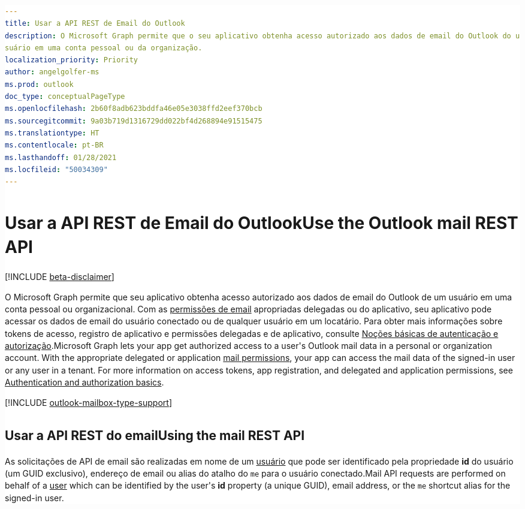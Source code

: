 ```yaml
---
title: Usar a API REST de Email do Outlook
description: O Microsoft Graph permite que o seu aplicativo obtenha acesso autorizado aos dados de email do Outlook do usuário em uma conta pessoal ou da organização.
localization_priority: Priority
author: angelgolfer-ms
ms.prod: outlook
doc_type: conceptualPageType
ms.openlocfilehash: 2b60f8adb623bddfa46e05e3038ffd2eef370bcb
ms.sourcegitcommit: 9a03b719d1316729dd022bf4d268894e91515475
ms.translationtype: HT
ms.contentlocale: pt-BR
ms.lasthandoff: 01/28/2021
ms.locfileid: "50034309"
---
```

# <a name="use-the-outlook-mail-rest-api"></a><span data-ttu-id="b5d88-103">Usar a API REST de Email do Outlook</span><span class="sxs-lookup"><span data-stu-id="b5d88-103">Use the Outlook mail REST API</span></span>

[!INCLUDE [beta-disclaimer](../../includes/beta-disclaimer.md)]

<span data-ttu-id="b5d88-p101">O Microsoft Graph permite que seu aplicativo obtenha acesso autorizado aos dados de email do Outlook de um usuário em uma conta pessoal ou organizacional. Com as [permissões de email](/graph/permissions-reference#mail-permissions) apropriadas delegadas ou do aplicativo, seu aplicativo pode acessar os dados de email do usuário conectado ou de qualquer usuário em um locatário. Para obter mais informações sobre tokens de acesso, registro de aplicativo e permissões delegadas e de aplicativo, consulte [ Noções básicas de autenticação e autorização](/graph/auth/auth-concepts).</span><span class="sxs-lookup"><span data-stu-id="b5d88-p101">Microsoft Graph lets your app get authorized access to a user's Outlook mail data in a personal or organization account. With the appropriate delegated or application [mail permissions](/graph/permissions-reference#mail-permissions), your app can access the mail data of the signed-in user or any user in a tenant. For more information on access tokens, app registration, and delegated and application permissions, see [Authentication and authorization basics](/graph/auth/auth-concepts).</span></span>

[!INCLUDE [outlook-mailbox-type-support](../../includes/outlook-mailbox-type-support.md)]

## <a name="using-the-mail-rest-api"></a><span data-ttu-id="b5d88-107">Usar a API REST do email</span><span class="sxs-lookup"><span data-stu-id="b5d88-107">Using the mail REST API</span></span>

<span data-ttu-id="b5d88-108">As solicitações de API de email são realizadas em nome de um [usuário](../resources/user.md) que pode ser identificado pela propriedade **id** do usuário (um GUID exclusivo), endereço de email ou alias do atalho do `me` para o usuário conectado.</span><span class="sxs-lookup"><span data-stu-id="b5d88-108">Mail API requests are performed on behalf of a [user](../resources/user.md) which can be identified by the user's **id** property (a unique GUID), email address, or the `me` shortcut alias for the signed-in user.</span></span>
